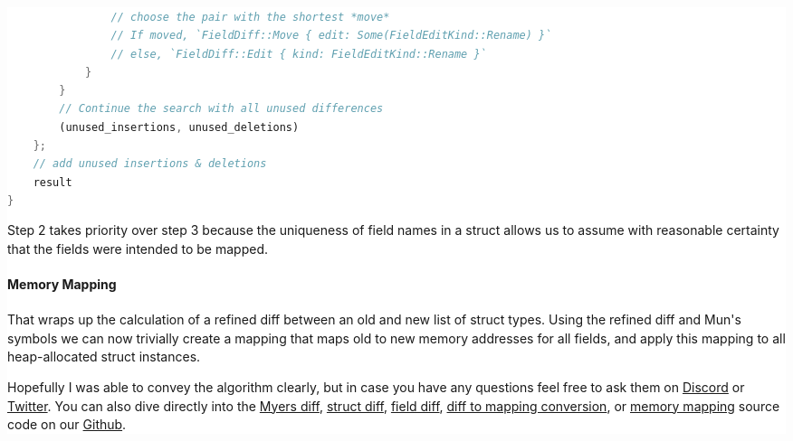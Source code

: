 ```rust
                // choose the pair with the shortest *move*
                // If moved, `FieldDiff::Move { edit: Some(FieldEditKind::Rename) }`
                // else, `FieldDiff::Edit { kind: FieldEditKind::Rename }`
            }
        }
        // Continue the search with all unused differences
        (unused_insertions, unused_deletions)
    };
    // add unused insertions & deletions
    result
}
```

Step 2 takes priority over step 3 because the uniqueness of field names in a struct allows us to
assume with reasonable certainty that the fields were intended to be mapped.

#### Memory Mapping

That wraps up the calculation of a refined diff between an old and new list of struct types. Using
the refined diff and Mun's symbols we can now trivially create a mapping that maps old to new memory
addresses for all fields, and apply this mapping to all heap-allocated struct instances.

Hopefully I was able to convey the algorithm clearly, but in case you have any questions feel free
to ask them on [Discord](https://discord.gg/SfvvcCU) or [Twitter](https://twitter.com/munlangorg).
You can also dive directly into the [Myers diff][src-myers-diff], [struct diff][src-struct-diff],
[field diff][src-field-diff], [diff to mapping conversion][src-conversion], or
[memory mapping][src-mapping] source code on our [Github](https://github.com/mun-lang/mun).

[src-myers-diff]: https://github.com/mun-lang/mun/blob/0df0317069e4bdff40005e14b975b300db5fbe50/crates/mun_memory/src/diff/myers.rs#L15
[src-struct-diff]: https://github.com/mun-lang/mun/blob/0df0317069e4bdff40005e14b975b300db5fbe50/crates/mun_memory/src/diff.rs#L167
[src-field-diff]: https://github.com/mun-lang/mun/blob/0df0317069e4bdff40005e14b975b300db5fbe50/crates/mun_memory/src/diff.rs#L291
[src-conversion]: https://github.com/mun-lang/mun/blob/0df0317069e4bdff40005e14b975b300db5fbe50/crates/mun_memory/src/mapping.rs#L41
[src-mapping]: https://github.com/mun-lang/mun/blob/0df0317069e4bdff40005e14b975b300db5fbe50/crates/mun_memory/src/gc/mark_sweep.rs#L205
